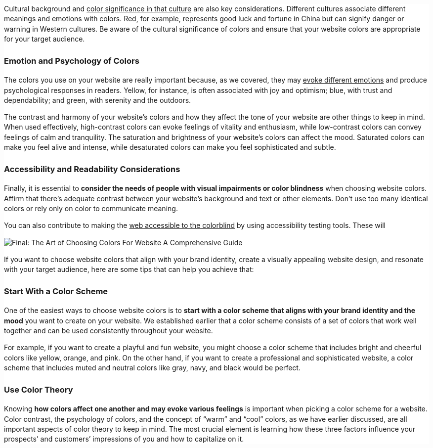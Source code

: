 Cultural background and [color significance in that culture](https://www.shutterstock.com/blog/color-symbolism-and-meanings-around-the-world) are also key considerations. Different cultures associate different meanings and emotions with colors. Red, for example, represents good luck and fortune in China but can signify danger or warning in Western cultures. Be aware of the cultural significance of colors and ensure that your website colors are appropriate for your target audience.

### **Emotion and Psychology of Colors**
    

The colors you use on your website are really important because, as we covered, they may [evoke different emotions](https://www.creativebloq.com/web-design/12-colours-and-emotions-they-evoke-61515112) and produce psychological responses in readers. Yellow, for instance, is often associated with joy and optimism; blue, with trust and dependability; and green, with serenity and the outdoors.

The contrast and harmony of your website’s colors and how they affect the tone of your website are other things to keep in mind. When used effectively, high-contrast colors can evoke feelings of vitality and enthusiasm, while low-contrast colors can convey feelings of calm and tranquility. The saturation and brightness of your website’s colors can affect the mood. Saturated colors can make you feel alive and intense, while desaturated colors can make you feel sophisticated and subtle.

### **Accessibility and Readability Considerations**
    

Finally, it is essential to **consider the needs of people with visual impairments or color blindness** when choosing website colors. Affirm that there’s adequate contrast between your website’s background and text or other elements. Don’t use too many identical colors or rely only on color to communicate meaning.

You can also contribute to making the [web accessible to the colorblind](https://hostadvice.com/blog/web-hosting/accessibility/7-ways-to-make-your-site-accessible-for-color-blind-visitors/) by using accessibility testing tools. These will

![Final: The Art of Choosing Colors For Website A Comprehensive Guide](https://cdn.hostadvice.com/2023/05/final-the-art-of-choosing-colors-for-website-a-comprehensive-guide-7.jpeg)

If you want to choose website colors that align with your brand identity, create a visually appealing website design, and resonate with your target audience, here are some tips that can help you achieve that:

### **Start With a Color Scheme**
    

One of the easiest ways to choose website colors is to **start with a color scheme that aligns with your brand identity and the mood** you want to create on your website. We established earlier that a color scheme consists of a set of colors that work well together and can be used consistently throughout your website.

For example, if you want to create a playful and fun website, you might choose a color scheme that includes bright and cheerful colors like yellow, orange, and pink. On the other hand, if you want to create a professional and sophisticated website, a color scheme that includes muted and neutral colors like gray, navy, and black would be perfect.

### **Use Color Theory**
    

Knowing **how colors affect one another and may evoke various feelings** is important when picking a color scheme for a website. Color contrast, the psychology of colors, and the concept of “warm” and “cool” colors, as we have earlier discussed, are all important aspects of color theory to keep in mind. The most crucial element is learning how these three factors influence your prospects’ and customers’ impressions of you and how to capitalize on it.
